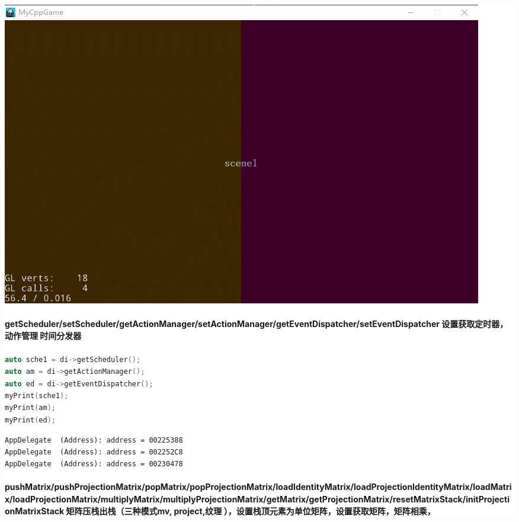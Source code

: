 ![](../image/director_img4.gif)

#### getScheduler/setScheduler/getActionManager/setActionManager/getEventDispatcher/setEventDispatcher 设置获取定时器，动作管理 时间分发器

```cpp
auto sche1 = di->getScheduler();
auto am = di->getActionManager();
auto ed = di->getEventDispatcher();
myPrint(sche1);
myPrint(am);
myPrint(ed);
```
```
AppDelegate  (Address): address = 00225388
AppDelegate  (Address): address = 002252C8
AppDelegate  (Address): address = 00230478
```

#### pushMatrix/pushProjectionMatrix/popMatrix/popProjectionMatrix/loadIdentityMatrix/loadProjectionIdentityMatrix/loadMatrix/loadProjectionMatrix/multiplyMatrix/multiplyProjectionMatrix/getMatrix/getProjectionMatrix/resetMatrixStack/initProjectionMatrixStack 矩阵压栈出栈（三种模式mv, project,纹理 ），设置栈顶元素为单位矩阵，设置获取矩阵，矩阵相乘，
